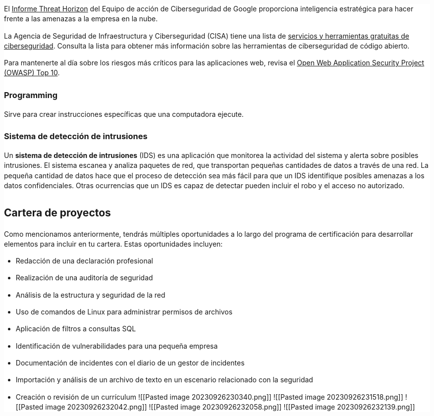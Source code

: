El [Informe Threat Horizon](https://services.google.com/fh/files/blogs/gcat_threathorizons_full_sept2022.pdf) del Equipo de acción de Ciberseguridad de Google proporciona inteligencia estratégica para hacer frente a las amenazas a la empresa en la nube.

La Agencia de Seguridad de Infraestructura y Ciberseguridad (CISA) tiene una lista de [servicios y herramientas gratuitas de ciberseguridad](https://www.cisa.gov/free-cybersecurity-services-and-tools). Consulta la lista para obtener más información sobre las herramientas de ciberseguridad de código abierto.

Para mantenerte al día sobre los riesgos más críticos para las aplicaciones web, revisa el [Open Web Application Security Project (OWASP) Top 10](https://owasp.org/www-project-top-ten/).

### Programming
Sirve para crear instrucciones específicas que una computadora ejecute.

### **Sistema de detección de intrusiones** 

Un **sistema de detección de intrusiones** (IDS) es una aplicación que monitorea la actividad del sistema y alerta sobre posibles intrusiones. El sistema escanea y analiza paquetes de red, que transportan pequeñas cantidades de datos a través de una red. La pequeña cantidad de datos hace que el proceso de detección sea más fácil para que un IDS identifique posibles amenazas a los datos confidenciales. Otras ocurrencias que un IDS es capaz de detectar pueden incluir el robo y el acceso no autorizado.

## Cartera de proyectos

Como mencionamos anteriormente, tendrás múltiples oportunidades a lo largo del programa de certificación para desarrollar elementos para incluir en tu cartera. Estas oportunidades incluyen:

- Redacción de una declaración profesional
    
- Realización de una auditoría de seguridad
    
- Análisis de la estructura y seguridad de la red
    
- Uso de comandos de Linux para administrar permisos de archivos
    
- Aplicación de filtros a consultas SQL
    
- Identificación de vulnerabilidades para una pequeña empresa
    
- Documentación de incidentes con el diario de un gestor de incidentes 
    
- Importación y análisis de un archivo de texto en un escenario relacionado con la seguridad
    
- Creación o revisión de un currículum
![[Pasted image 20230926230340.png]]
![[Pasted image 20230926231518.png]]
![[Pasted image 20230926232042.png]]
![[Pasted image 20230926232058.png]]
![[Pasted image 20230926232139.png]]
